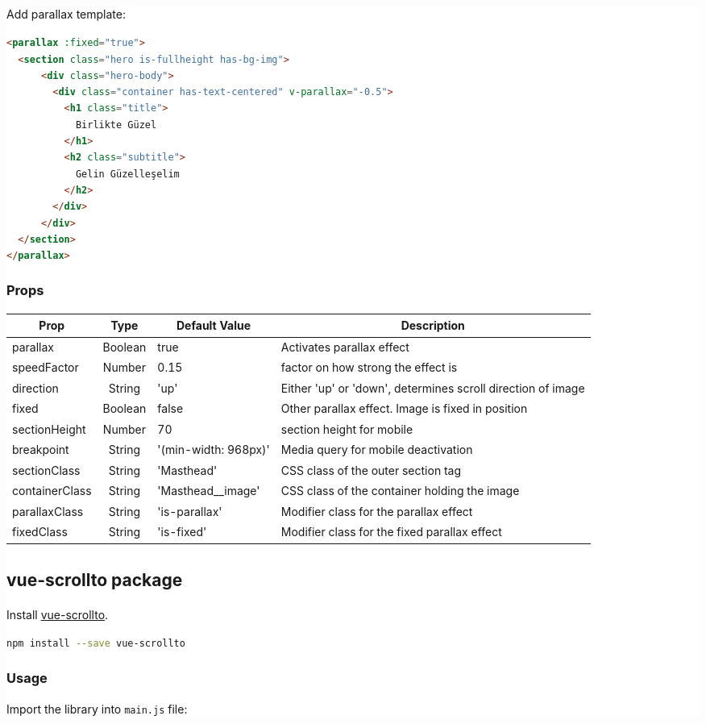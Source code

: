Add parallax template:

```html
<parallax :fixed="true">
  <section class="hero is-fullheight has-bg-img">
      <div class="hero-body">
        <div class="container has-text-centered" v-parallax="-0.5">
          <h1 class="title">
            Birlikte Güzel
          </h1>
          <h2 class="subtitle">
            Gelin Güzelleşelim
          </h2>
        </div>
      </div>
  </section>
</parallax>
```

### Props


| Prop   |      Type      |  Default Value | Description
|----------|:-------------:|------|------|
| parallax |  Boolean | true | Activates parallax effect |
| speedFactor |  Number   | 0.15 | factor on how strong the effect is|
| direction |  String   | 'up' | Either 'up' or 'down', determines scroll direction of image |
| fixed | Boolean | false | Other parallax effect. Image is fixed in position |
| sectionHeight | Number | 70 | section height for mobile |
| breakpoint | String | '(min-width: 968px)' | Media query for mobile deactivation |
| sectionClass | String | 'Masthead' | CSS class of the outer section tag |
| containerClass | String | 'Masthead__image' | CSS class of the container holding the  image |
| parallaxClass | String | 'is-parallax' | Modifier class for the parallax effect |
| fixedClass | String | 'is-fixed' | Modifier class for the fixed parallax effect |

## vue-scrollto package

Install [vue-scrollto](https://www.npmjs.com/package/vue-scrollto).

```bash
npm install --save vue-scrollto
```

### Usage

Import the library into `main.js` file:
